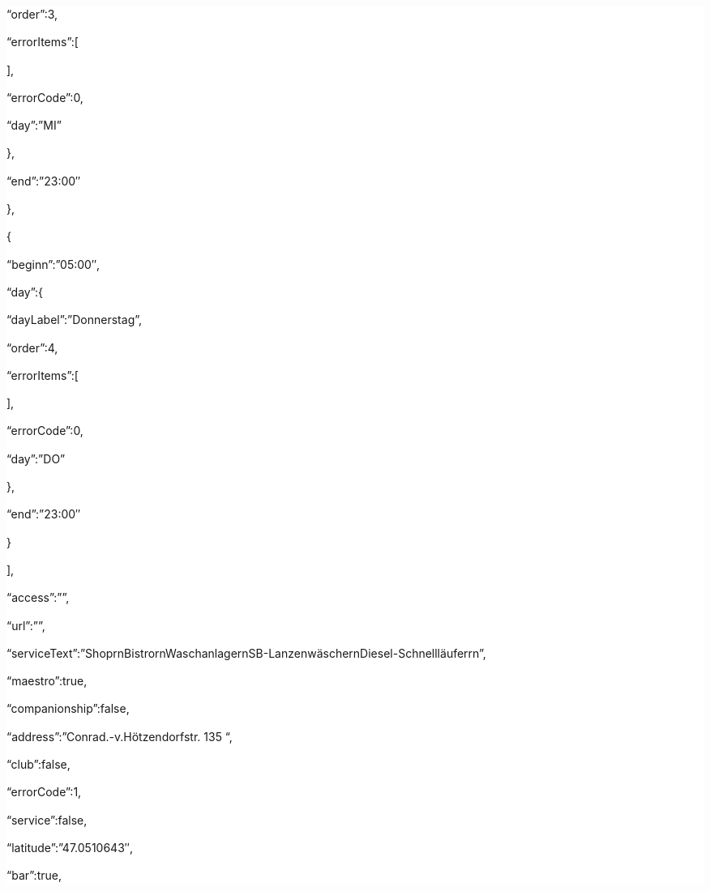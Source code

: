 &#8220;order&#8221;:3,
            
&#8220;errorItems&#8221;:[

],
            
&#8220;errorCode&#8221;:0,
            
&#8220;day&#8221;:&#8221;MI&#8221;
          
},
          
&#8220;end&#8221;:&#8221;23:00&#8243;
        
},
        
{
          
&#8220;beginn&#8221;:&#8221;05:00&#8243;,
          
&#8220;day&#8221;:{
            
&#8220;dayLabel&#8221;:&#8221;Donnerstag&#8221;,
            
&#8220;order&#8221;:4,
            
&#8220;errorItems&#8221;:[

],
            
&#8220;errorCode&#8221;:0,
            
&#8220;day&#8221;:&#8221;DO&#8221;
          
},
          
&#8220;end&#8221;:&#8221;23:00&#8243;
        
}
      
],
      
&#8220;access&#8221;:&#8221;&#8221;,
      
&#8220;url&#8221;:&#8221;&#8221;,
      
&#8220;serviceText&#8221;:&#8221;ShoprnBistrornWaschanlagernSB-LanzenwäschernDiesel-Schnellläuferrn&#8221;,
      
&#8220;maestro&#8221;:true,
      
&#8220;companionship&#8221;:false,
      
&#8220;address&#8221;:&#8221;Conrad.-v.Hötzendorfstr. 135 &#8220;,
      
&#8220;club&#8221;:false,
      
&#8220;errorCode&#8221;:1,
      
&#8220;service&#8221;:false,
      
&#8220;latitude&#8221;:&#8221;47.0510643&#8243;,
      
&#8220;bar&#8221;:true,
      